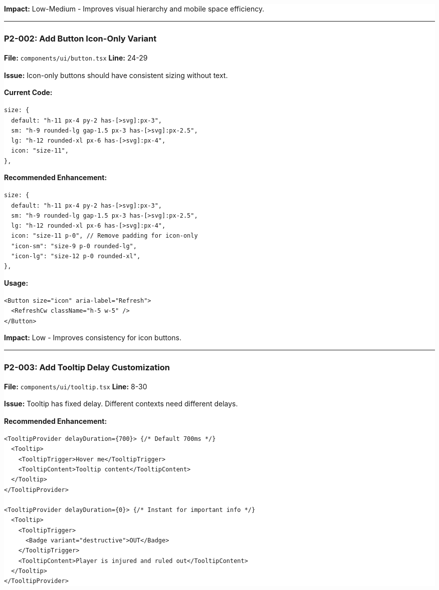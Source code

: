 **Impact:** Low-Medium - Improves visual hierarchy and mobile space efficiency.

---

### P2-002: Add Button Icon-Only Variant
**File:** `components/ui/button.tsx`
**Line:** 24-29

**Issue:**
Icon-only buttons should have consistent sizing without text.

**Current Code:**
```tsx
size: {
  default: "h-11 px-4 py-2 has-[>svg]:px-3",
  sm: "h-9 rounded-lg gap-1.5 px-3 has-[>svg]:px-2.5",
  lg: "h-12 rounded-xl px-6 has-[>svg]:px-4",
  icon: "size-11",
},
```

**Recommended Enhancement:**
```tsx
size: {
  default: "h-11 px-4 py-2 has-[>svg]:px-3",
  sm: "h-9 rounded-lg gap-1.5 px-3 has-[>svg]:px-2.5",
  lg: "h-12 rounded-xl px-6 has-[>svg]:px-4",
  icon: "size-11 p-0", // Remove padding for icon-only
  "icon-sm": "size-9 p-0 rounded-lg",
  "icon-lg": "size-12 p-0 rounded-xl",
},
```

**Usage:**
```tsx
<Button size="icon" aria-label="Refresh">
  <RefreshCw className="h-5 w-5" />
</Button>
```

**Impact:** Low - Improves consistency for icon buttons.

---

### P2-003: Add Tooltip Delay Customization
**File:** `components/ui/tooltip.tsx`
**Line:** 8-30

**Issue:**
Tooltip has fixed delay. Different contexts need different delays.

**Recommended Enhancement:**
```tsx
<TooltipProvider delayDuration={700}> {/* Default 700ms */}
  <Tooltip>
    <TooltipTrigger>Hover me</TooltipTrigger>
    <TooltipContent>Tooltip content</TooltipContent>
  </Tooltip>
</TooltipProvider>

<TooltipProvider delayDuration={0}> {/* Instant for important info */}
  <Tooltip>
    <TooltipTrigger>
      <Badge variant="destructive">OUT</Badge>
    </TooltipTrigger>
    <TooltipContent>Player is injured and ruled out</TooltipContent>
  </Tooltip>
</TooltipProvider>
```